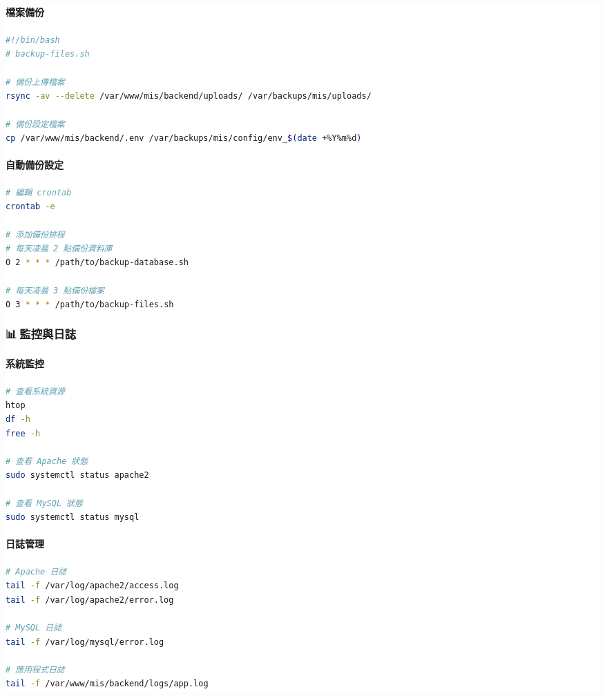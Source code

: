 #### 檔案備份
```bash
#!/bin/bash
# backup-files.sh

# 備份上傳檔案
rsync -av --delete /var/www/mis/backend/uploads/ /var/backups/mis/uploads/

# 備份設定檔案
cp /var/www/mis/backend/.env /var/backups/mis/config/env_$(date +%Y%m%d)
```

#### 自動備份設定
```bash
# 編輯 crontab
crontab -e

# 添加備份排程
# 每天凌晨 2 點備份資料庫
0 2 * * * /path/to/backup-database.sh

# 每天凌晨 3 點備份檔案
0 3 * * * /path/to/backup-files.sh
```

### 📊 監控與日誌

#### 系統監控
```bash
# 查看系統資源
htop
df -h
free -h

# 查看 Apache 狀態
sudo systemctl status apache2

# 查看 MySQL 狀態
sudo systemctl status mysql
```

#### 日誌管理
```bash
# Apache 日誌
tail -f /var/log/apache2/access.log
tail -f /var/log/apache2/error.log

# MySQL 日誌
tail -f /var/log/mysql/error.log

# 應用程式日誌
tail -f /var/www/mis/backend/logs/app.log
```
